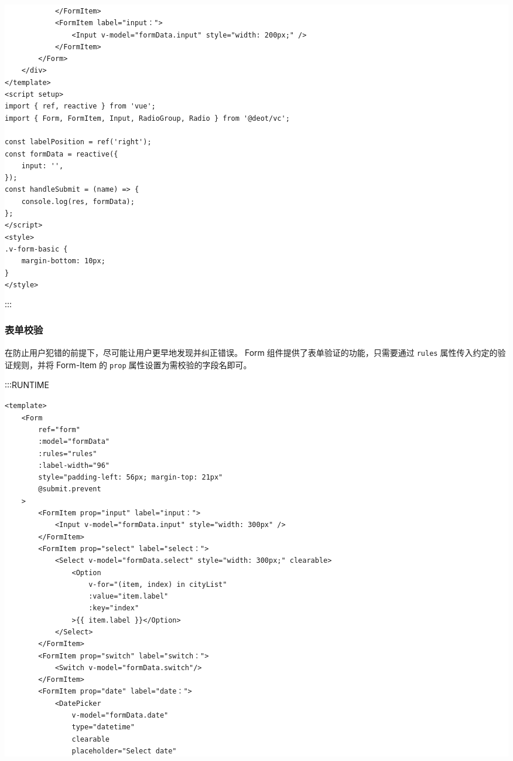 ```vue
			</FormItem>
			<FormItem label="input：">
				<Input v-model="formData.input" style="width: 200px;" />
			</FormItem>
		</Form>
	</div>
</template>
<script setup>
import { ref, reactive } from 'vue';
import { Form, FormItem, Input, RadioGroup, Radio } from '@deot/vc';

const labelPosition = ref('right');
const formData = reactive({
	input: '',
});
const handleSubmit = (name) => {
	console.log(res, formData);
};
</script>
<style>
.v-form-basic {
	margin-bottom: 10px;
}
</style>
```
:::

### 表单校验
在防止用户犯错的前提下，尽可能让用户更早地发现并纠正错误。
Form 组件提供了表单验证的功能，只需要通过 `rules` 属性传入约定的验证规则，并将 Form-Item 的 `prop` 属性设置为需校验的字段名即可。

:::RUNTIME
```vue
<template>
	<Form
		ref="form"
		:model="formData"
		:rules="rules"
		:label-width="96"
		style="padding-left: 56px; margin-top: 21px"
		@submit.prevent
	>
		<FormItem prop="input" label="input：">
			<Input v-model="formData.input" style="width: 300px" />
		</FormItem>
		<FormItem prop="select" label="select：">
			<Select v-model="formData.select" style="width: 300px;" clearable>
				<Option
					v-for="(item, index) in cityList"
					:value="item.label"
					:key="index"
				>{{ item.label }}</Option>
			</Select>
		</FormItem>
		<FormItem prop="switch" label="switch：">
			<Switch v-model="formData.switch"/>
		</FormItem>
		<FormItem prop="date" label="date：">
			<DatePicker
				v-model="formData.date"
				type="datetime"
				clearable
				placeholder="Select date"
```